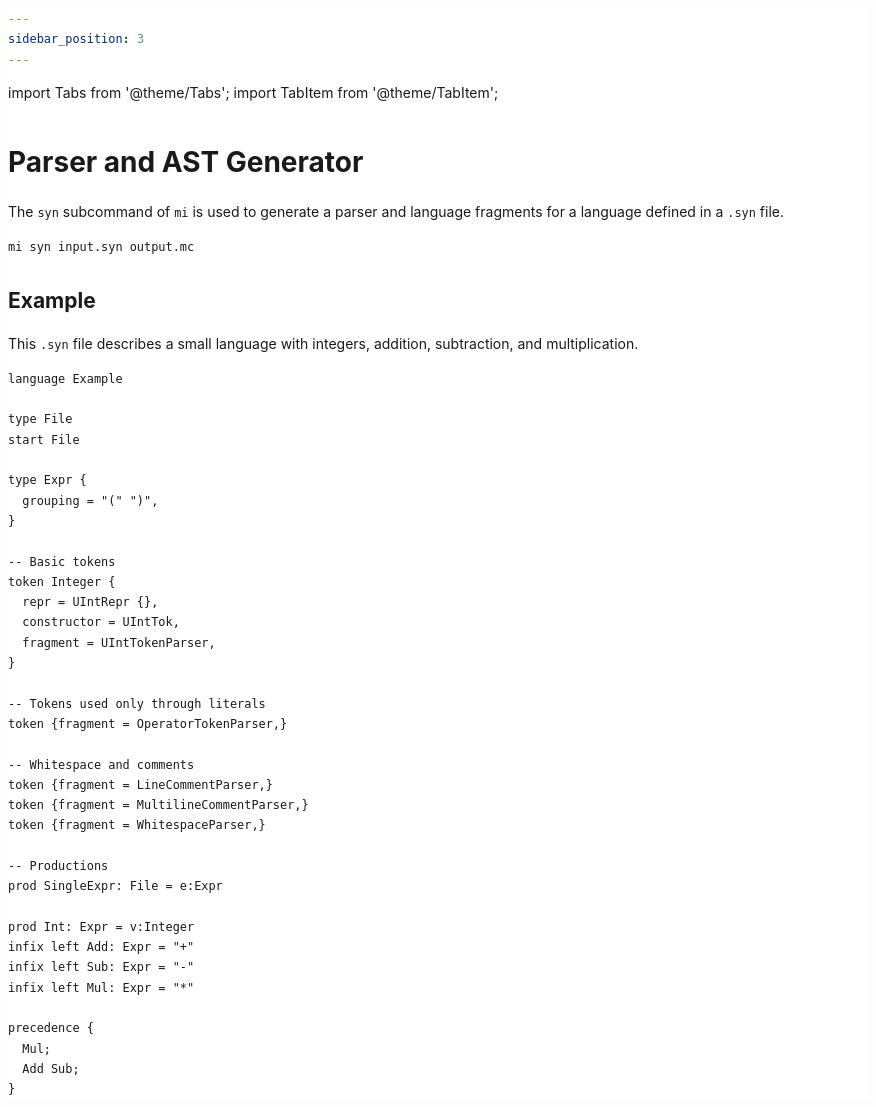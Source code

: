 ```yaml
---
sidebar_position: 3
---
```


import Tabs from '@theme/Tabs';
import TabItem from '@theme/TabItem';

# Parser and AST Generator

The `syn` subcommand of `mi` is used to generate a parser and language fragments for a language defined in a `.syn` file.

```bash title="Usage"
mi syn input.syn output.mc
```

## Example

This `.syn` file describes a small language with integers, addition, subtraction, and multiplication.

<Tabs>
<TabItem value="syn" label="example.syn" default>

```syn
language Example

type File
start File

type Expr {
  grouping = "(" ")",
}

-- Basic tokens
token Integer {
  repr = UIntRepr {},
  constructor = UIntTok,
  fragment = UIntTokenParser,
}

-- Tokens used only through literals
token {fragment = OperatorTokenParser,}

-- Whitespace and comments
token {fragment = LineCommentParser,}
token {fragment = MultilineCommentParser,}
token {fragment = WhitespaceParser,}

-- Productions
prod SingleExpr: File = e:Expr

prod Int: Expr = v:Integer
infix left Add: Expr = "+"
infix left Sub: Expr = "-"
infix left Mul: Expr = "*"

precedence {
  Mul;
  Add Sub;
}
```
